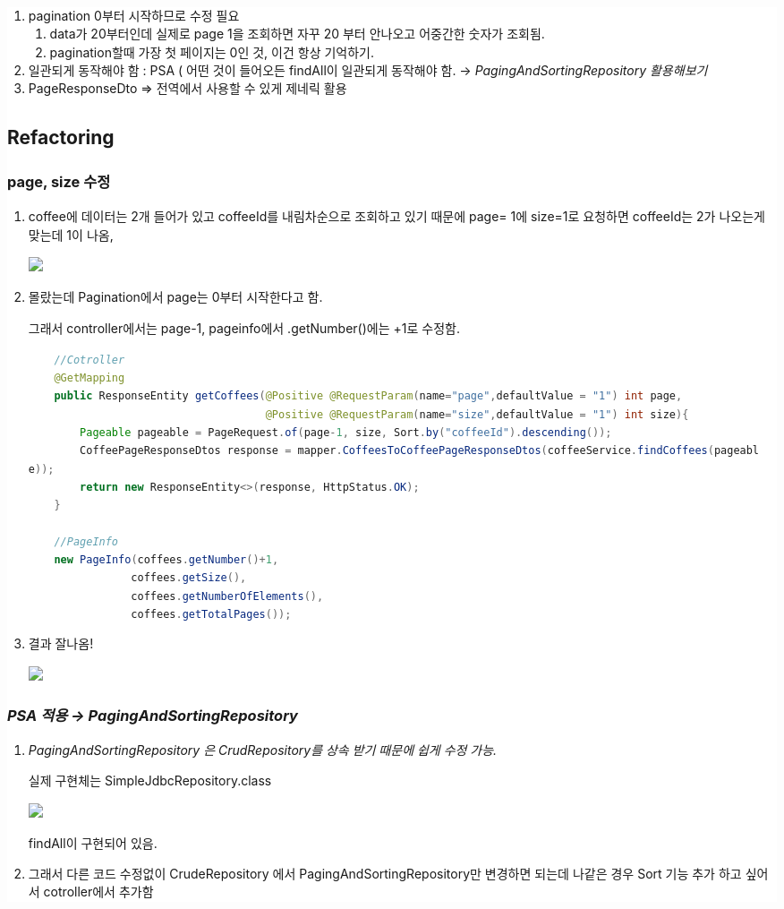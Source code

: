 1. pagination 0부터 시작하므로 수정 필요
    1. data가 20부터인데 실제로 page 1을 조회하면 자꾸 20 부터 안나오고 어중간한 숫자가 조회됨.
    2. pagination할때 가장 첫 페이지는 0인 것,  이건 항상 기억하기.
2. 일관되게 동작해야 함 : PSA ( 어떤 것이 들어오든 findAll이 일관되게 동작해야 함. → *PagingAndSortingRepository 활용해보기*
3. PageResponseDto ⇒ 전역에서 사용할 수 있게 제네릭 활용

## Refactoring

### page, size 수정

1. coffee에 데이터는 2개 들어가 있고  coffeeId를 내림차순으로 조회하고 있기 때문에 page= 1에  size=1로 요청하면 coffeeId는 2가 나오는게 맞는데 1이 나옴, 
    
    <img src="https://github.com/quokkavely/quokkavely.github.io/assets/165968530/d0ac90fd-f9d5-4758-a7be-3149a05fba36" width=500>
    

1. 몰랐는데 Pagination에서 page는 0부터 시작한다고 함.
    
    그래서 controller에서는 page-1, pageinfo에서 .getNumber()에는 +1로 수정함. 
    
    ```java
        //Cotroller
        @GetMapping
        public ResponseEntity getCoffees(@Positive @RequestParam(name="page",defaultValue = "1") int page,
                                         @Positive @RequestParam(name="size",defaultValue = "1") int size){
            Pageable pageable = PageRequest.of(page-1, size, Sort.by("coffeeId").descending());
            CoffeePageResponseDtos response = mapper.CoffeesToCoffeePageResponseDtos(coffeeService.findCoffees(pageable));
            return new ResponseEntity<>(response, HttpStatus.OK);
        }
        
        //PageInfo
        new PageInfo(coffees.getNumber()+1,
                    coffees.getSize(),
                    coffees.getNumberOfElements(),
                    coffees.getTotalPages());
    ```
    
2. 결과 잘나옴!
    
    <img src="https://github.com/quokkavely/quokkavely.github.io/assets/165968530/ee16a25c-b68b-4a89-8844-95324b2757af" width=500>
    

### *PSA 적용 → PagingAndSortingRepository*

1. *PagingAndSortingRepository 은 CrudRepository를 상속 받기 때문에 쉽게 수정 가능.*
    
    실제 구현체는 SimpleJdbcRepository.class
    
    <img src="https://github.com/quokkavely/quokkavely.github.io/assets/165968530/9f3eb958-1537-448c-85a3-d387455db4a6" width=500>
    
    findAll이 구현되어 있음.
    

1. 그래서 다른 코드 수정없이 CrudeRepository 에서 PagingAndSortingRepository만 변경하면 되는데 나같은 경우 Sort 기능 추가 하고 싶어서 cotroller에서 추가함
    